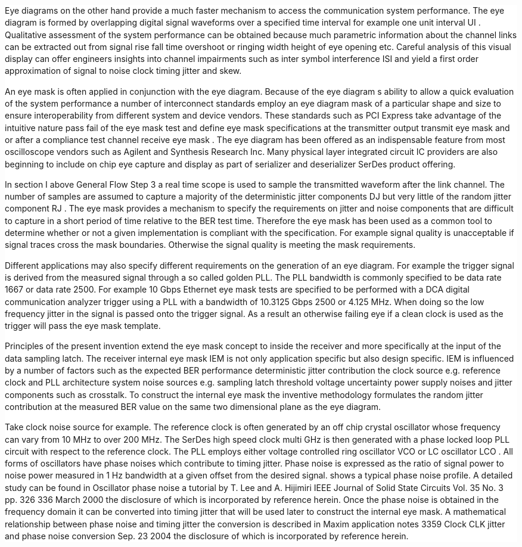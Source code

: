 Eye diagrams on the other hand provide a much faster mechanism to access the communication system performance. The eye diagram is formed by overlapping digital signal waveforms over a specified time interval for example one unit interval UI . Qualitative assessment of the system performance can be obtained because much parametric information about the channel links can be extracted out from signal rise fall time overshoot or ringing width height of eye opening etc. Careful analysis of this visual display can offer engineers insights into channel impairments such as inter symbol interference ISI and yield a first order approximation of signal to noise clock timing jitter and skew.

An eye mask is often applied in conjunction with the eye diagram. Because of the eye diagram s ability to allow a quick evaluation of the system performance a number of interconnect standards employ an eye diagram mask of a particular shape and size to ensure interoperability from different system and device vendors. These standards such as PCI Express take advantage of the intuitive nature pass fail of the eye mask test and define eye mask specifications at the transmitter output transmit eye mask and or after a compliance test channel receive eye mask . The eye diagram has been offered as an indispensable feature from most oscilloscope vendors such as Agilent and Synthesis Research Inc. Many physical layer integrated circuit IC providers are also beginning to include on chip eye capture and display as part of serializer and deserializer SerDes product offering.

In section I above General Flow Step 3 a real time scope is used to sample the transmitted waveform after the link channel. The number of samples are assumed to capture a majority of the deterministic jitter components DJ but very little of the random jitter component RJ . The eye mask provides a mechanism to specify the requirements on jitter and noise components that are difficult to capture in a short period of time relative to the BER test time. Therefore the eye mask has been used as a common tool to determine whether or not a given implementation is compliant with the specification. For example signal quality is unacceptable if signal traces cross the mask boundaries. Otherwise the signal quality is meeting the mask requirements.

Different applications may also specify different requirements on the generation of an eye diagram. For example the trigger signal is derived from the measured signal through a so called golden PLL. The PLL bandwidth is commonly specified to be data rate 1667 or data rate 2500. For example 10 Gbps Ethernet eye mask tests are specified to be performed with a DCA digital communication analyzer trigger using a PLL with a bandwidth of 10.3125 Gbps 2500 or 4.125 MHz. When doing so the low frequency jitter in the signal is passed onto the trigger signal. As a result an otherwise failing eye if a clean clock is used as the trigger will pass the eye mask template.

Principles of the present invention extend the eye mask concept to inside the receiver and more specifically at the input of the data sampling latch. The receiver internal eye mask IEM is not only application specific but also design specific. IEM is influenced by a number of factors such as the expected BER performance deterministic jitter contribution the clock source e.g. reference clock and PLL architecture system noise sources e.g. sampling latch threshold voltage uncertainty power supply noises and jitter components such as crosstalk. To construct the internal eye mask the inventive methodology formulates the random jitter contribution at the measured BER value on the same two dimensional plane as the eye diagram.

Take clock noise source for example. The reference clock is often generated by an off chip crystal oscillator whose frequency can vary from 10 MHz to over 200 MHz. The SerDes high speed clock multi GHz is then generated with a phase locked loop PLL circuit with respect to the reference clock. The PLL employs either voltage controlled ring oscillator VCO or LC oscillator LCO . All forms of oscillators have phase noises which contribute to timing jitter. Phase noise is expressed as the ratio of signal power to noise power measured in 1 Hz bandwidth at a given offset from the desired signal. shows a typical phase noise profile. A detailed study can be found in Oscillator phase noise a tutorial by T. Lee and A. Hijimiri IEEE Journal of Solid State Circuits Vol. 35 No. 3 pp. 326 336 March 2000 the disclosure of which is incorporated by reference herein. Once the phase noise is obtained in the frequency domain it can be converted into timing jitter that will be used later to construct the internal eye mask. A mathematical relationship between phase noise and timing jitter the conversion is described in Maxim application notes 3359 Clock CLK jitter and phase noise conversion Sep. 23 2004 the disclosure of which is incorporated by reference herein.
